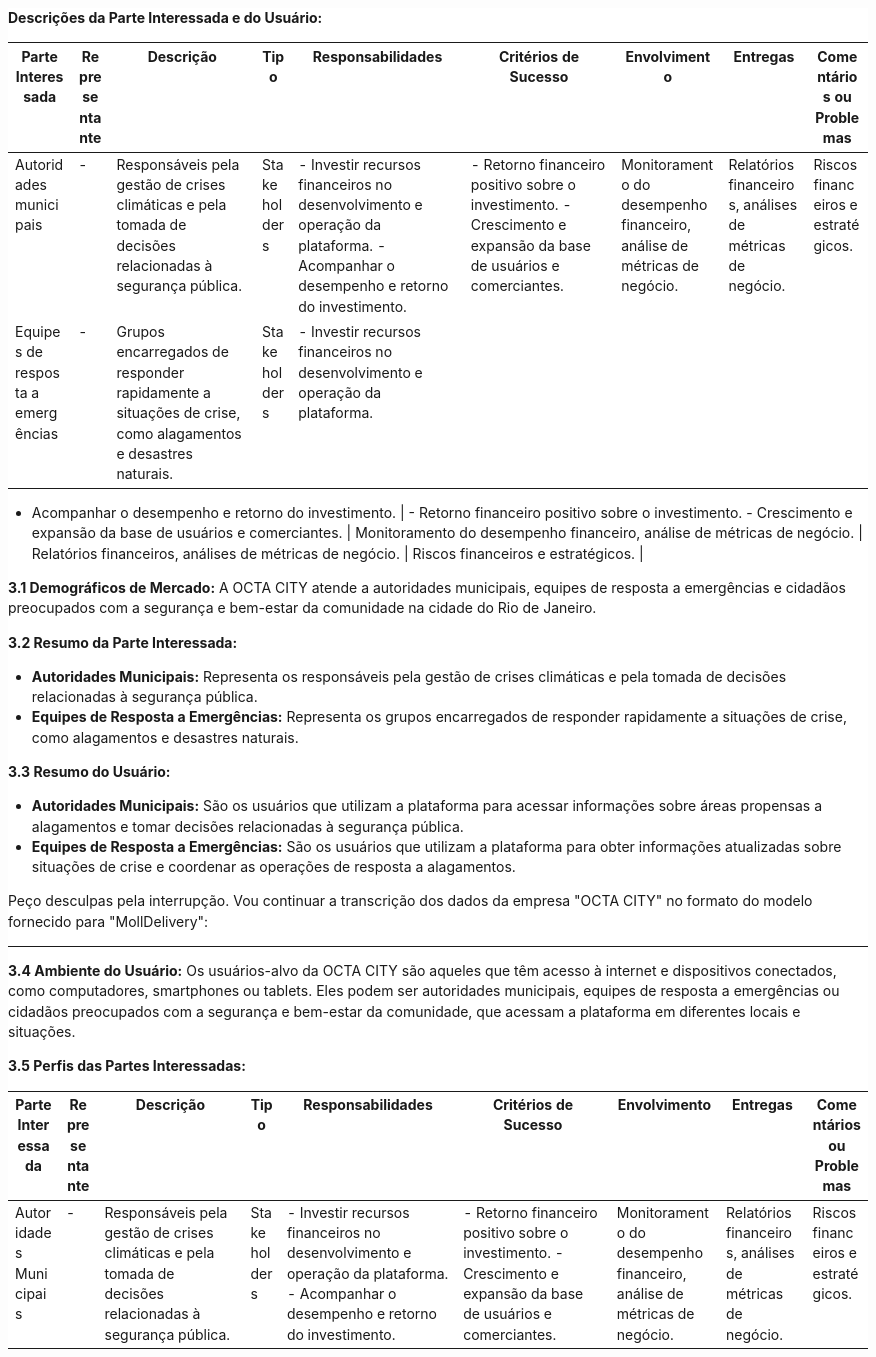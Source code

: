 **Descrições da Parte Interessada e do Usuário:**

| Parte Interessada | Representante   | Descrição          | Tipo                | Responsabilidades                                                                                                                                                   | Critérios de Sucesso                                        | Envolvimento                                 | Entregas                                                         | Comentários ou Problemas                                          |
|-------------------|-----------------|--------------------|---------------------|----------------------------------------------------------------------------------------------------------------------------------------------------------------------|-------------------------------------------------------------|----------------------------------------------|------------------------------------------------------------------|--------------------------------------------------------------------|
| Autoridades municipais | -               | Responsáveis pela gestão de crises climáticas e pela tomada de decisões relacionadas à segurança pública. | Stakeholders | - Investir recursos financeiros no desenvolvimento e operação da plataforma. - Acompanhar o desempenho e retorno do investimento. | - Retorno financeiro positivo sobre o investimento. - Crescimento e expansão da base de usuários e comerciantes. | Monitoramento do desempenho financeiro, análise de métricas de negócio. | Relatórios financeiros, análises de métricas de negócio. | Riscos financeiros e estratégicos. |
| Equipes de resposta a emergências | -               | Grupos encarregados de responder rapidamente a situações de crise, como alagamentos e desastres naturais. | Stakeholders | - Investir recursos financeiros no desenvolvimento e operação da plataforma.

 - Acompanhar o desempenho e retorno do investimento. | - Retorno financeiro positivo sobre o investimento. - Crescimento e expansão da base de usuários e comerciantes. | Monitoramento do desempenho financeiro, análise de métricas de negócio. | Relatórios financeiros, análises de métricas de negócio. | Riscos financeiros e estratégicos. |

**3.1 Demográficos de Mercado:** A OCTA CITY atende a autoridades municipais, equipes de resposta a emergências e cidadãos preocupados com a segurança e bem-estar da comunidade na cidade do Rio de Janeiro.

**3.2 Resumo da Parte Interessada:**

- **Autoridades Municipais:** Representa os responsáveis pela gestão de crises climáticas e pela tomada de decisões relacionadas à segurança pública.
- **Equipes de Resposta a Emergências:** Representa os grupos encarregados de responder rapidamente a situações de crise, como alagamentos e desastres naturais.

**3.3 Resumo do Usuário:**

- **Autoridades Municipais:** São os usuários que utilizam a plataforma para acessar informações sobre áreas propensas a alagamentos e tomar decisões relacionadas à segurança pública.
- **Equipes de Resposta a Emergências:** São os usuários que utilizam a plataforma para obter informações atualizadas sobre situações de crise e coordenar as operações de resposta a alagamentos.

Peço desculpas pela interrupção. Vou continuar a transcrição dos dados da empresa "OCTA CITY" no formato do modelo fornecido para "MollDelivery":

---

**3.4 Ambiente do Usuário:** Os usuários-alvo da OCTA CITY são aqueles que têm acesso à internet e dispositivos conectados, como computadores, smartphones ou tablets. Eles podem ser autoridades municipais, equipes de resposta a emergências ou cidadãos preocupados com a segurança e bem-estar da comunidade, que acessam a plataforma em diferentes locais e situações.

**3.5 Perfis das Partes Interessadas:**

| Parte Interessada       | Representante               | Descrição                                                                                         | Tipo             | Responsabilidades                                                                                                                                       | Critérios de Sucesso                                                      | Envolvimento                                         | Entregas                                                               | Comentários ou Problemas                                                      |
|-------------------------|-----------------------------|---------------------------------------------------------------------------------------------------|------------------|--------------------------------------------------------------------------------------------------------------------------------------------------------|-------------------------------------------------------------------------|------------------------------------------------------|------------------------------------------------------------------------|------------------------------------------------------------------------------|
| Autoridades Municipais | -                           | Responsáveis pela gestão de crises climáticas e pela tomada de decisões relacionadas à segurança pública. | Stakeholders     | - Investir recursos financeiros no desenvolvimento e operação da plataforma. - Acompanhar o desempenho e retorno do investimento.                      | - Retorno financeiro positivo sobre o investimento. - Crescimento e expansão da base de usuários e comerciantes.                | Monitoramento do desempenho financeiro, análise de métricas de negócio. | Relatórios financeiros, análises de métricas de negócio.             | Riscos financeiros e estratégicos.                                         |